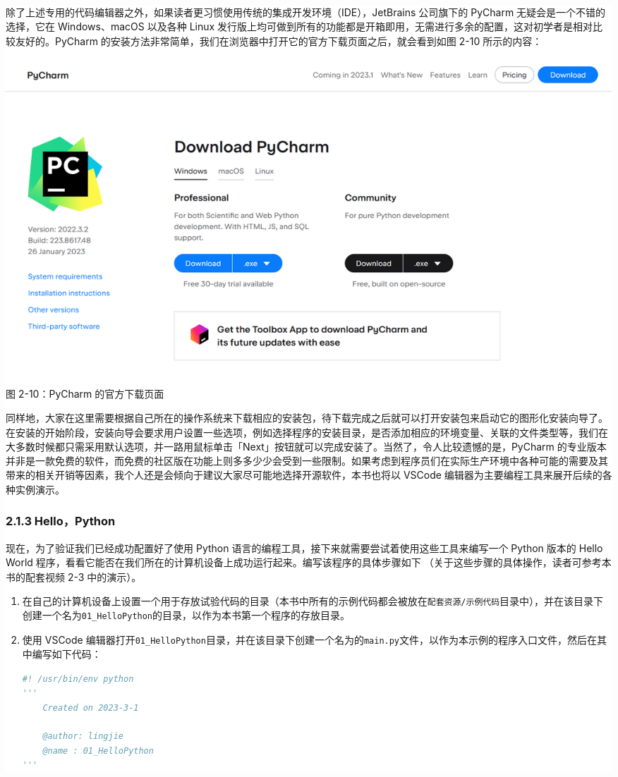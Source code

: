 除了上述专用的代码编辑器之外，如果读者更习惯使用传统的集成开发环境（IDE），JetBrains 公司旗下的 PyCharm 无疑会是一个不错的选择，它在 Windows、macOS 以及各种 Linux 发行版上均可做到所有的功能都是开箱即用，无需进行多余的配置，这对初学者是相对比较友好的。PyCharm 的安装方法非常简单，我们在浏览器中打开它的官方下载页面之后，就会看到如图 2-10 所示的内容：

![图 2-10](./img/2-10.png)

图 2-10：PyCharm 的官方下载页面

同样地，大家在这里需要根据自己所在的操作系统来下载相应的安装包，待下载完成之后就可以打开安装包来启动它的图形化安装向导了。在安装的开始阶段，安装向导会要求用户设置一些选项，例如选择程序的安装目录，是否添加相应的环境变量、关联的文件类型等，我们在大多数时候都只需采用默认选项，并一路用鼠标单击「Next」按钮就可以完成安装了。当然了，令人比较遗憾的是，PyCharm 的专业版本并非是一款免费的软件，而免费的社区版在功能上则多多少少会受到一些限制。如果考虑到程序员们在实际生产环境中各种可能的需要及其带来的相关开销等因素，我个人还是会倾向于建议大家尽可能地选择开源软件，本书也将以 VSCode 编辑器为主要编程工具来展开后续的各种实例演示。

### 2.1.3 Hello，Python

现在，为了验证我们已经成功配置好了使用 Python 语言的编程工具，接下来就需要尝试着使用这些工具来编写一个 Python 版本的 Hello World 程序，看看它能否在我们所在的计算机设备上成功运行起来。编写该程序的具体步骤如下 （关于这些步骤的具体操作，读者可参考本书的配套视频 2-3 中的演示）。

1. 在自己的计算机设备上设置一个用于存放试验代码的目录（本书中所有的示例代码都会被放在`配套资源/示例代码`目录中），并在该目录下创建一个名为`01_HelloPython`的目录，以作为本书第一个程序的存放目录。

2. 使用 VSCode 编辑器打开`01_HelloPython`目录，并在该目录下创建一个名为的`main.py`文件，以作为本示例的程序入口文件，然后在其中编写如下代码：

    ```python
    #! /usr/bin/env python
    '''
        Created on 2023-3-1

        @author: lingjie
        @name : 01_HelloPython
    '''
